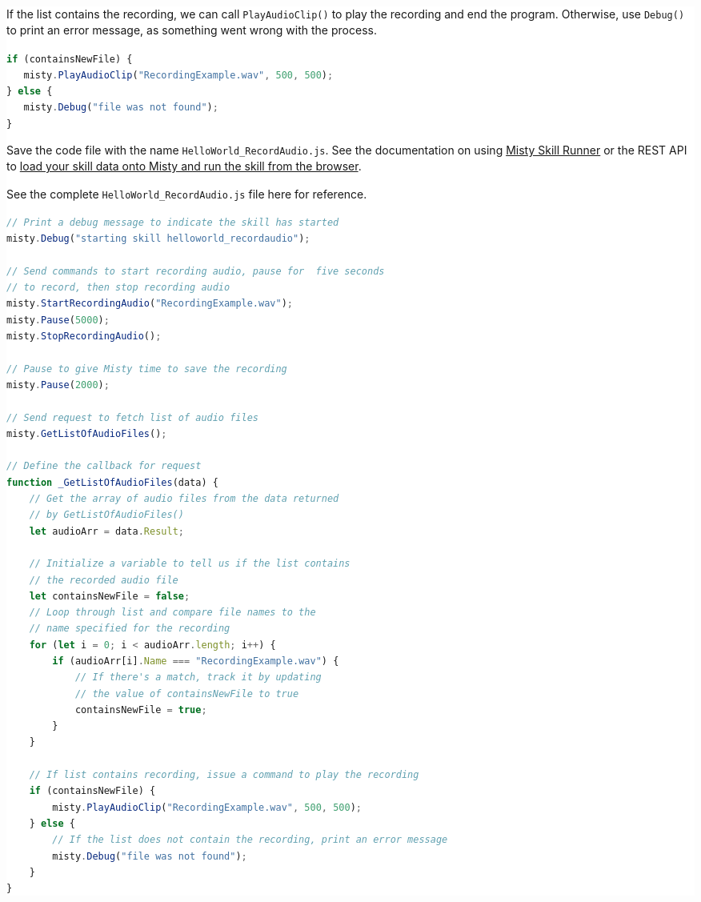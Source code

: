 If the list contains the recording, we can call `PlayAudioClip()` to play the recording and end the program. Otherwise, use `Debug()` to print an error message, as something went wrong with the process.

```JavaScript
if (containsNewFile) {
   misty.PlayAudioClip("RecordingExample.wav", 500, 500);
} else {
   misty.Debug("file was not found");
}
```

Save the code file with the name `HelloWorld_RecordAudio.js`. See the documentation on using [Misty Skill Runner](../../skills/tools/#misty-skill-runner) or the REST API to [load your skill data onto Misty and run the skill from the browser](../../skills/local-skill-architecture/#loading-amp-running-a-local-skill).

See the complete `HelloWorld_RecordAudio.js` file here for reference.

```JavaScript
// Print a debug message to indicate the skill has started
misty.Debug("starting skill helloworld_recordaudio");

// Send commands to start recording audio, pause for  five seconds 
// to record, then stop recording audio
misty.StartRecordingAudio("RecordingExample.wav");
misty.Pause(5000);
misty.StopRecordingAudio();

// Pause to give Misty time to save the recording
misty.Pause(2000);

// Send request to fetch list of audio files
misty.GetListOfAudioFiles();

// Define the callback for request
function _GetListOfAudioFiles(data) {
    // Get the array of audio files from the data returned 
    // by GetListOfAudioFiles()
    let audioArr = data.Result;

    // Initialize a variable to tell us if the list contains 
    // the recorded audio file
    let containsNewFile = false;
    // Loop through list and compare file names to the
    // name specified for the recording
    for (let i = 0; i < audioArr.length; i++) {
        if (audioArr[i].Name === "RecordingExample.wav") {
            // If there's a match, track it by updating
            // the value of containsNewFile to true
            containsNewFile = true;
        }
    }

    // If list contains recording, issue a command to play the recording
    if (containsNewFile) {
        misty.PlayAudioClip("RecordingExample.wav", 500, 500);
    } else {
        // If the list does not contain the recording, print an error message
        misty.Debug("file was not found");
    }
}
```
